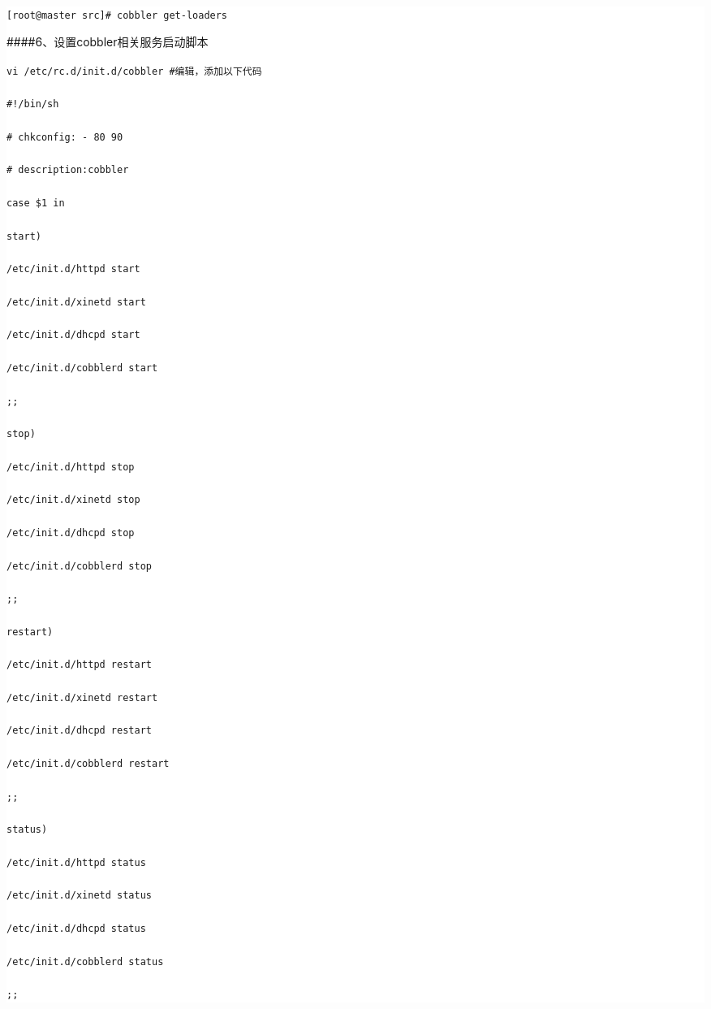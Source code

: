    [root@master src]# cobbler get-loaders

####6、设置cobbler相关服务启动脚本

    vi /etc/rc.d/init.d/cobbler #编辑，添加以下代码
    
    #!/bin/sh
    
    # chkconfig: - 80 90
    
    # description:cobbler
    
    case $1 in
    
    start)
    
    /etc/init.d/httpd start
    
    /etc/init.d/xinetd start
    
    /etc/init.d/dhcpd start
    
    /etc/init.d/cobblerd start
    
    ;;
    
    stop)
    
    /etc/init.d/httpd stop
    
    /etc/init.d/xinetd stop
    
    /etc/init.d/dhcpd stop
    
    /etc/init.d/cobblerd stop
    
    ;;
    
    restart)
    
    /etc/init.d/httpd restart
    
    /etc/init.d/xinetd restart
    
    /etc/init.d/dhcpd restart
    
    /etc/init.d/cobblerd restart
    
    ;;
    
    status)
    
    /etc/init.d/httpd status
    
    /etc/init.d/xinetd status
    
    /etc/init.d/dhcpd status
    
    /etc/init.d/cobblerd status
    
    ;;
    